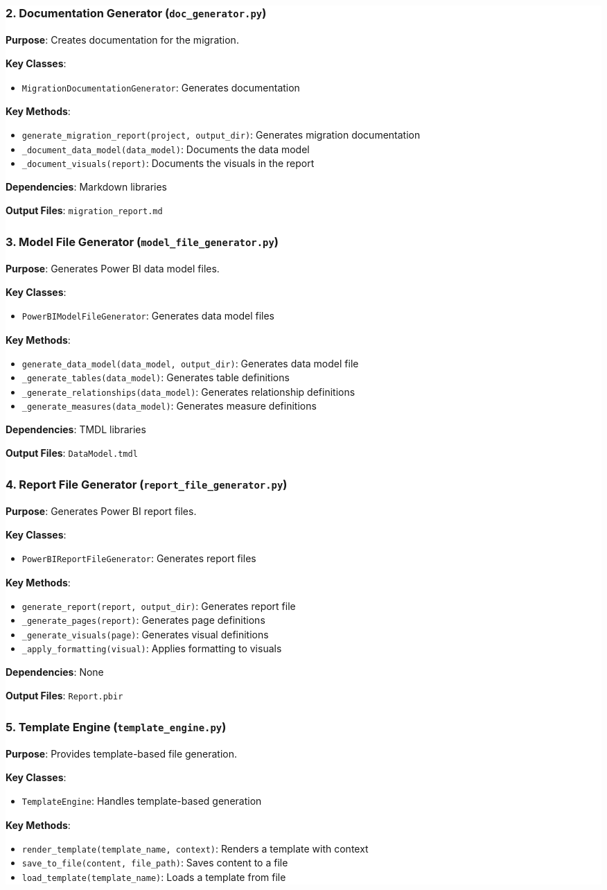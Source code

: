 ### 2. Documentation Generator (`doc_generator.py`)

**Purpose**: Creates documentation for the migration.

**Key Classes**:
- `MigrationDocumentationGenerator`: Generates documentation

**Key Methods**:
- `generate_migration_report(project, output_dir)`: Generates migration documentation
- `_document_data_model(data_model)`: Documents the data model
- `_document_visuals(report)`: Documents the visuals in the report

**Dependencies**: Markdown libraries

**Output Files**: `migration_report.md`

### 3. Model File Generator (`model_file_generator.py`)

**Purpose**: Generates Power BI data model files.

**Key Classes**:
- `PowerBIModelFileGenerator`: Generates data model files

**Key Methods**:
- `generate_data_model(data_model, output_dir)`: Generates data model file
- `_generate_tables(data_model)`: Generates table definitions
- `_generate_relationships(data_model)`: Generates relationship definitions
- `_generate_measures(data_model)`: Generates measure definitions

**Dependencies**: TMDL libraries

**Output Files**: `DataModel.tmdl`

### 4. Report File Generator (`report_file_generator.py`)

**Purpose**: Generates Power BI report files.

**Key Classes**:
- `PowerBIReportFileGenerator`: Generates report files

**Key Methods**:
- `generate_report(report, output_dir)`: Generates report file
- `_generate_pages(report)`: Generates page definitions
- `_generate_visuals(page)`: Generates visual definitions
- `_apply_formatting(visual)`: Applies formatting to visuals

**Dependencies**: None

**Output Files**: `Report.pbir`

### 5. Template Engine (`template_engine.py`)

**Purpose**: Provides template-based file generation.

**Key Classes**:
- `TemplateEngine`: Handles template-based generation

**Key Methods**:
- `render_template(template_name, context)`: Renders a template with context
- `save_to_file(content, file_path)`: Saves content to a file
- `load_template(template_name)`: Loads a template from file
